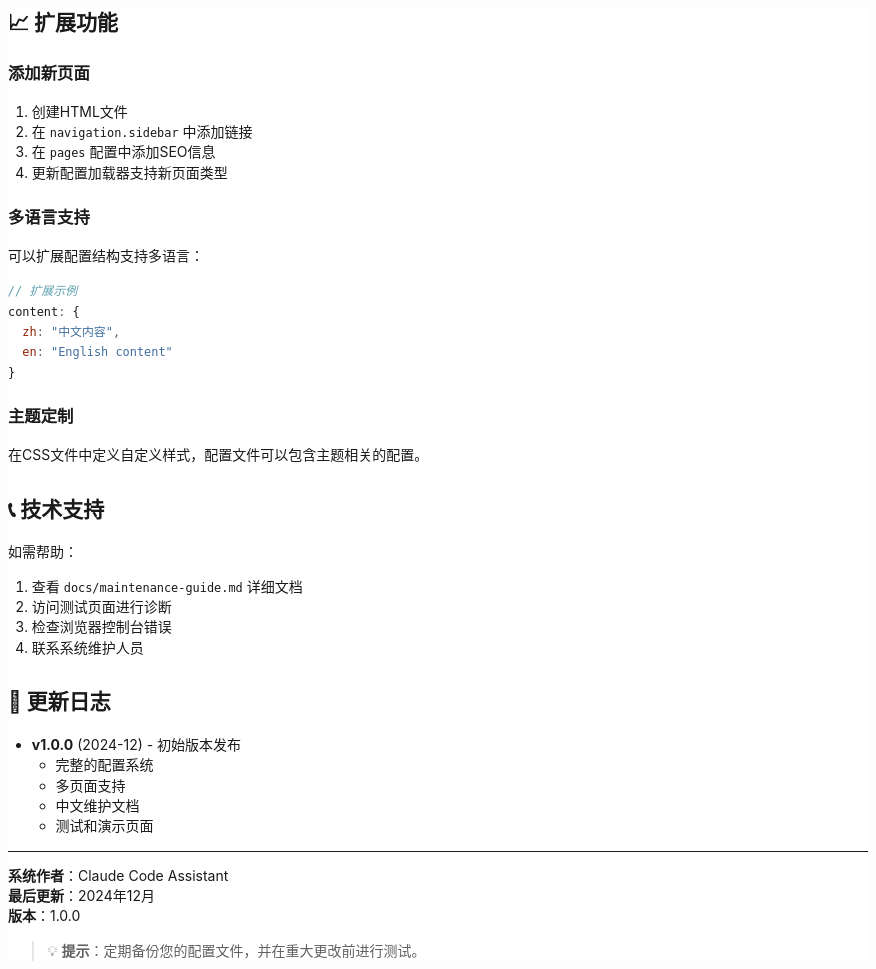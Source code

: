 ## 📈 扩展功能

### 添加新页面

1. 创建HTML文件
2. 在 `navigation.sidebar` 中添加链接
3. 在 `pages` 配置中添加SEO信息
4. 更新配置加载器支持新页面类型

### 多语言支持

可以扩展配置结构支持多语言：

```javascript
// 扩展示例
content: {
  zh: "中文内容",
  en: "English content"
}
```

### 主题定制

在CSS文件中定义自定义样式，配置文件可以包含主题相关的配置。

## 📞 技术支持

如需帮助：

1. 查看 `docs/maintenance-guide.md` 详细文档
2. 访问测试页面进行诊断
3. 检查浏览器控制台错误
4. 联系系统维护人员

## 📝 更新日志

- **v1.0.0** (2024-12) - 初始版本发布
  - 完整的配置系统
  - 多页面支持
  - 中文维护文档
  - 测试和演示页面

---

**系统作者**：Claude Code Assistant  
**最后更新**：2024年12月  
**版本**：1.0.0

> 💡 **提示**：定期备份您的配置文件，并在重大更改前进行测试。